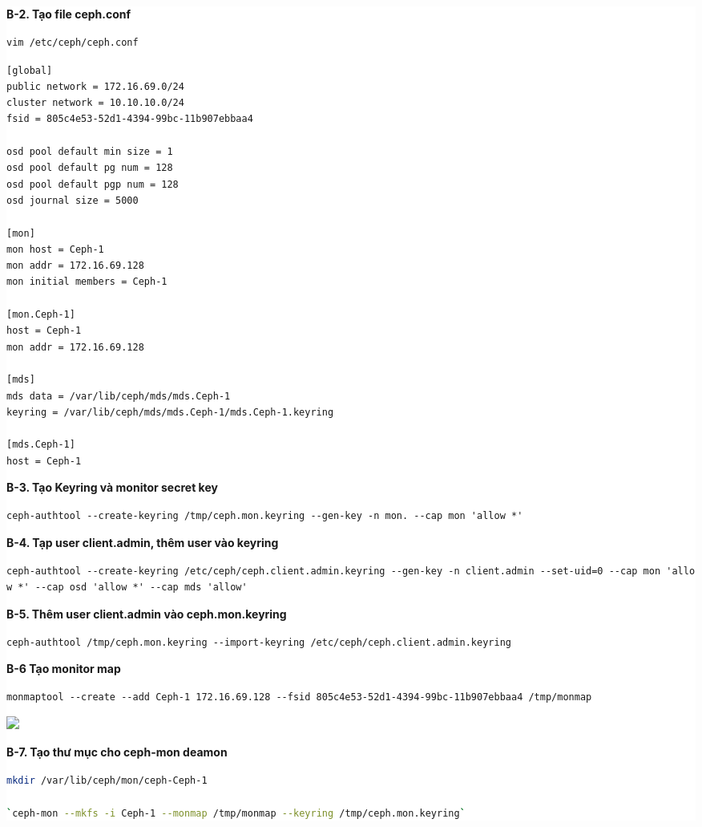 **B-2. Tạo file ceph.conf**

`vim /etc/ceph/ceph.conf`

```sh
[global]
public network = 172.16.69.0/24
cluster network = 10.10.10.0/24
fsid = 805c4e53-52d1-4394-99bc-11b907ebbaa4

osd pool default min size = 1
osd pool default pg num = 128
osd pool default pgp num = 128
osd journal size = 5000

[mon]
mon host = Ceph-1
mon addr = 172.16.69.128
mon initial members = Ceph-1

[mon.Ceph-1]
host = Ceph-1
mon addr = 172.16.69.128

[mds]
mds data = /var/lib/ceph/mds/mds.Ceph-1
keyring = /var/lib/ceph/mds/mds.Ceph-1/mds.Ceph-1.keyring

[mds.Ceph-1]
host = Ceph-1
```

**B-3. Tạo Keyring và monitor secret key**

`ceph-authtool --create-keyring /tmp/ceph.mon.keyring --gen-key -n mon. --cap mon 'allow *'`

**B-4. Tạp user client.admin, thêm user vào keyring**

`ceph-authtool --create-keyring /etc/ceph/ceph.client.admin.keyring --gen-key -n client.admin --set-uid=0 --cap mon 'allow *' --cap osd 'allow *' --cap mds 'allow'`

**B-5. Thêm user client.admin vào ceph.mon.keyring**

`ceph-authtool /tmp/ceph.mon.keyring --import-keyring /etc/ceph/ceph.client.admin.keyring`

**B-6 Tạo monitor map**

`monmaptool --create --add Ceph-1 172.16.69.128 --fsid 805c4e53-52d1-4394-99bc-11b907ebbaa4 /tmp/monmap`

<img src=http://i.imgur.com/ECeA7Ay.png>

**B-7. Tạo thư mục cho ceph-mon deamon**

```sh
mkdir /var/lib/ceph/mon/ceph-Ceph-1

`ceph-mon --mkfs -i Ceph-1 --monmap /tmp/monmap --keyring /tmp/ceph.mon.keyring`
```
